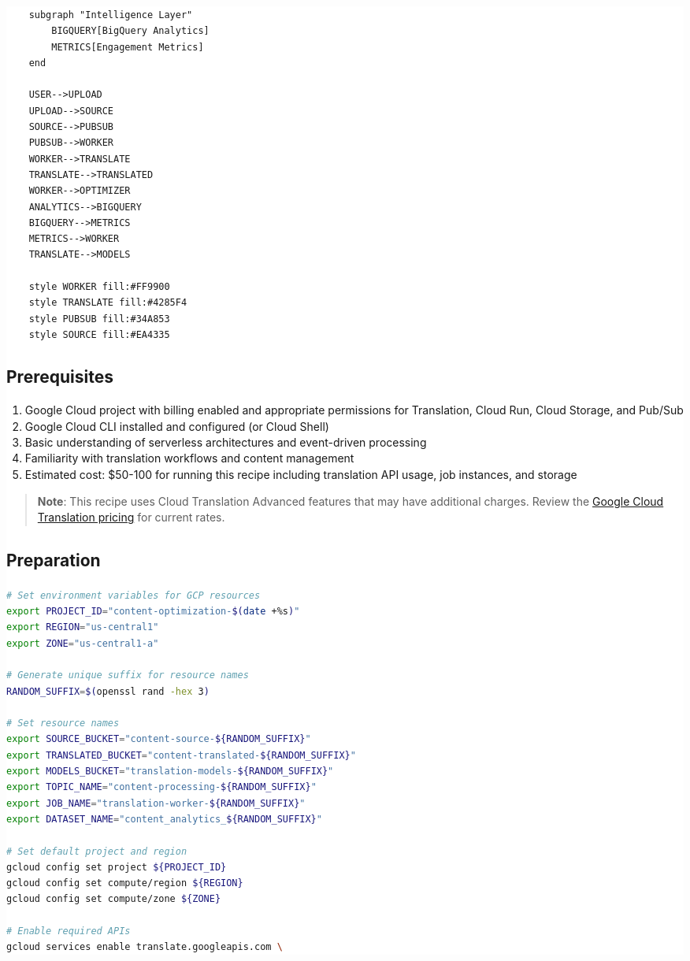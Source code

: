 ```mermaid
    subgraph "Intelligence Layer"
        BIGQUERY[BigQuery Analytics]
        METRICS[Engagement Metrics]
    end
    
    USER-->UPLOAD
    UPLOAD-->SOURCE
    SOURCE-->PUBSUB
    PUBSUB-->WORKER
    WORKER-->TRANSLATE
    TRANSLATE-->TRANSLATED
    WORKER-->OPTIMIZER
    ANALYTICS-->BIGQUERY
    BIGQUERY-->METRICS
    METRICS-->WORKER
    TRANSLATE-->MODELS
    
    style WORKER fill:#FF9900
    style TRANSLATE fill:#4285F4
    style PUBSUB fill:#34A853
    style SOURCE fill:#EA4335
```

## Prerequisites

1. Google Cloud project with billing enabled and appropriate permissions for Translation, Cloud Run, Cloud Storage, and Pub/Sub
2. Google Cloud CLI installed and configured (or Cloud Shell)
3. Basic understanding of serverless architectures and event-driven processing
4. Familiarity with translation workflows and content management
5. Estimated cost: $50-100 for running this recipe including translation API usage, job instances, and storage

> **Note**: This recipe uses Cloud Translation Advanced features that may have additional charges. Review the [Google Cloud Translation pricing](https://cloud.google.com/translate/pricing) for current rates.

## Preparation

```bash
# Set environment variables for GCP resources
export PROJECT_ID="content-optimization-$(date +%s)"
export REGION="us-central1"
export ZONE="us-central1-a"

# Generate unique suffix for resource names
RANDOM_SUFFIX=$(openssl rand -hex 3)

# Set resource names
export SOURCE_BUCKET="content-source-${RANDOM_SUFFIX}"
export TRANSLATED_BUCKET="content-translated-${RANDOM_SUFFIX}"
export MODELS_BUCKET="translation-models-${RANDOM_SUFFIX}"
export TOPIC_NAME="content-processing-${RANDOM_SUFFIX}"
export JOB_NAME="translation-worker-${RANDOM_SUFFIX}"
export DATASET_NAME="content_analytics_${RANDOM_SUFFIX}"

# Set default project and region
gcloud config set project ${PROJECT_ID}
gcloud config set compute/region ${REGION}
gcloud config set compute/zone ${ZONE}

# Enable required APIs
gcloud services enable translate.googleapis.com \
```